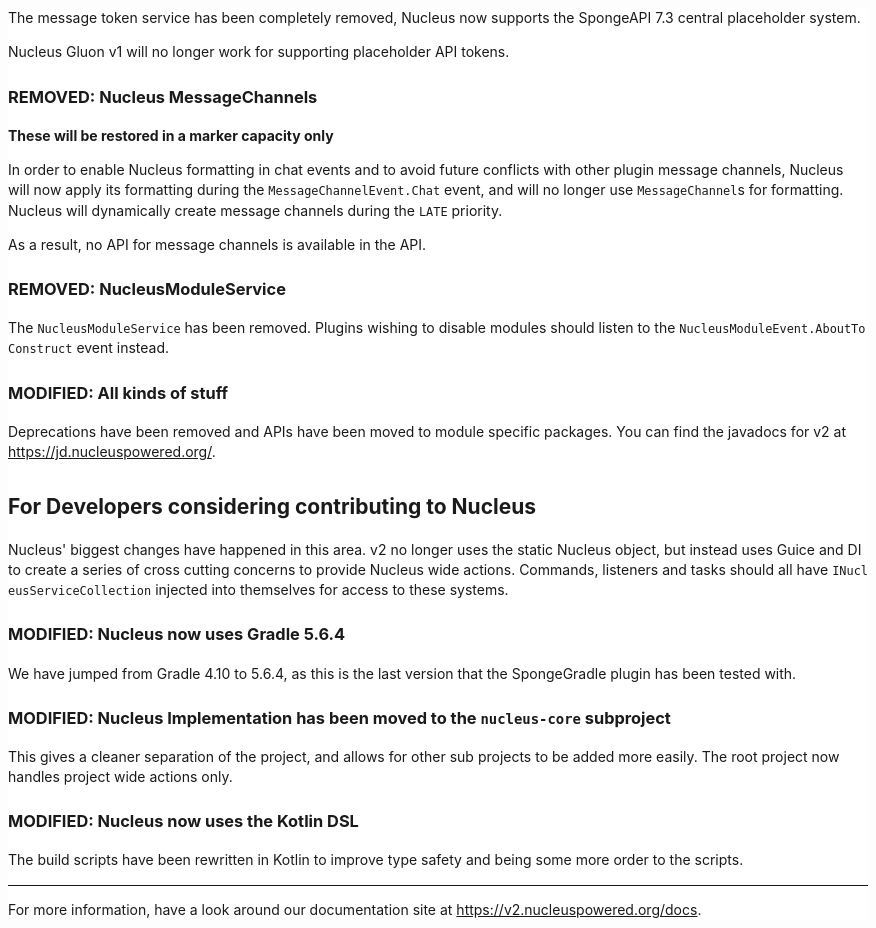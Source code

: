The message token service has been completely removed, Nucleus now supports the SpongeAPI 7.3 central placeholder system. 

Nucleus Gluon v1 will no longer work for supporting placeholder API tokens.

### REMOVED: Nucleus MessageChannels

**These will be restored in a marker capacity only**

In order to enable Nucleus formatting in chat events and to avoid future conflicts with other plugin message channels, Nucleus will now apply its formatting during the `MessageChannelEvent.Chat` event, and will no longer use `MessageChannel`s for formatting. Nucleus will dynamically create message channels during the `LATE` priority.
 
As a result, no API for message channels is available in the API.

### REMOVED: NucleusModuleService

The `NucleusModuleService` has been removed. Plugins wishing to disable modules should listen to the `NucleusModuleEvent.AboutToConstruct` event instead.

### MODIFIED: All kinds of stuff

Deprecations have been removed and APIs have been moved to module specific packages. You can find the javadocs for v2 at https://jd.nucleuspowered.org/.

## For Developers considering contributing to Nucleus

Nucleus' biggest changes have happened in this area. v2 no longer uses the static Nucleus object, but instead uses Guice and DI to create a series of cross cutting concerns to provide Nucleus wide actions. Commands, listeners and tasks should all have `INucleusServiceCollection` injected into themselves for access to these systems.

### MODIFIED: Nucleus now uses Gradle 5.6.4

We have jumped from Gradle 4.10 to 5.6.4, as this is the last version that the SpongeGradle plugin has been tested with. 

### MODIFIED: Nucleus Implementation has been moved to the `nucleus-core` subproject

This gives a cleaner separation of the project, and allows for other sub projects to be added more easily. The root project now handles project wide actions only.

### MODIFIED: Nucleus now uses the Kotlin DSL 

The build scripts have been rewritten in Kotlin to improve type safety and being some more order to the scripts.

---

For more information, have a look around our documentation site at https://v2.nucleuspowered.org/docs. 
